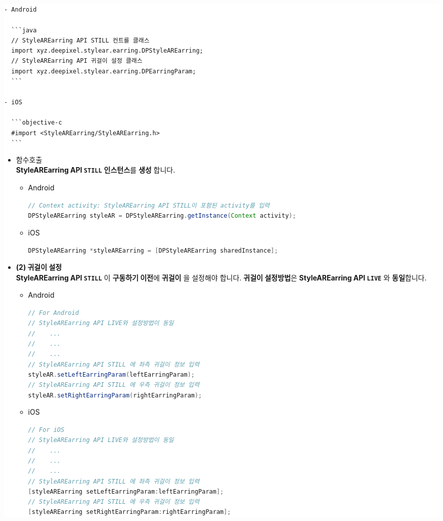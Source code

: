     - Android

      ```java
      // StyleAREarring API STILL 컨트롤 클래스
      import xyz.deepixel.stylear.earring.DPStyleAREarring;
      // StyleAREarring API 귀걸이 설정 클래스
      import xyz.deepixel.stylear.earring.DPEarringParam;
      ```

    - iOS

      ```objective-c
      #import <StyleAREarring/StyleAREarring.h>
      ```

  - 함수호출  
    **StyleAREarring API `STILL`** **인스턴스**를 **생성** 합니다.

    - Android

      ```java
      // Context activity: StyleAREarring API STILL이 포함된 activity를 입력
      DPStyleAREarring styleAR = DPStyleAREarring.getInstance(Context activity);
      ```

    - iOS

      ```objective-c
      DPStyleAREarring *styleAREarring = [DPStyleAREarring sharedInstance];
      ```

- **(2) 귀걸이 설정**  
   **StyleAREarring API `STILL`** 이 **구동하기 이전**에 **귀걸이** 을 설정해야 합니다. **귀걸이 설정방법**은 **StyleAREarring API `LIVE`** 와 **동일**합니다.

  - Android

    ```java
    // For Android
    // StyleAREarring API LIVE와 설정방법이 동일
    //    ...
    //    ...
    //    ...
    // StyleAREarring API STILL 에 좌측 귀걸이 정보 입력
    styleAR.setLeftEarringParam(leftEarringParam);
    // StyleAREarring API STILL 에 우측 귀걸이 정보 입력
    styleAR.setRightEarringParam(rightEarringParam);
    ```

  - iOS

    ```objective-c
    // For iOS
    // StyleAREarring API LIVE와 설정방법이 동일
    //    ...
    //    ...
    //    ...
    // StyleAREarring API STILL 에 좌측 귀걸이 정보 입력
    [styleAREarring setLeftEarringParam:leftEarringParam];
    // StyleAREarring API STILL 에 우측 귀걸이 정보 입력
    [styleAREarring setRightEarringParam:rightEarringParam];
    ```


[android_sample_live]: https://github.com/deepixel-dev1/deepixel-dev1.github.io/tree/master/StyleAR/Earring/APP/tutorial/android/StyleAREarringForAndroidSample(LIVE)
[android_sample_still]: https://github.com/deepixel-dev1/deepixel-dev1.github.io/tree/master/StyleAR/Earring/APP/tutorial/android/StyleAREarringForAndroidSample(STILL)
[license]: /License/README.md
[android_tutorial]: /StyleAR/Earring/APP/tutorial/android
[stylear_api_for_android]: /StyleAR/Earring/APP/apis/android/index.html
[ios_sample_live]: https://github.com/deepixel-dev1/deepixel-dev1.github.io/tree/master/StyleAR/Earring/APP/tutorial/ios/StyleAREarringForiOSSample/StyleAREarringSample-Live
[ios_sample_still]: https://github.com/deepixel-dev1/deepixel-dev1.github.io/tree/master/StyleAR/Earring/APP/tutorial/ios/StyleAREarringForiOSSample/StyleAREarringSample-Still
[ios_tutorial]: /StyleAR/Earring/APP/tutorial/ios
[stylear_api_for_ios]: /StyleAR/Earring/APP/apis/ios/index.html
[make_input_data]: /StyleAR/Earring/APP/tutorial/input
[deepixel_hompage]: https://www.deepixel.xyz/